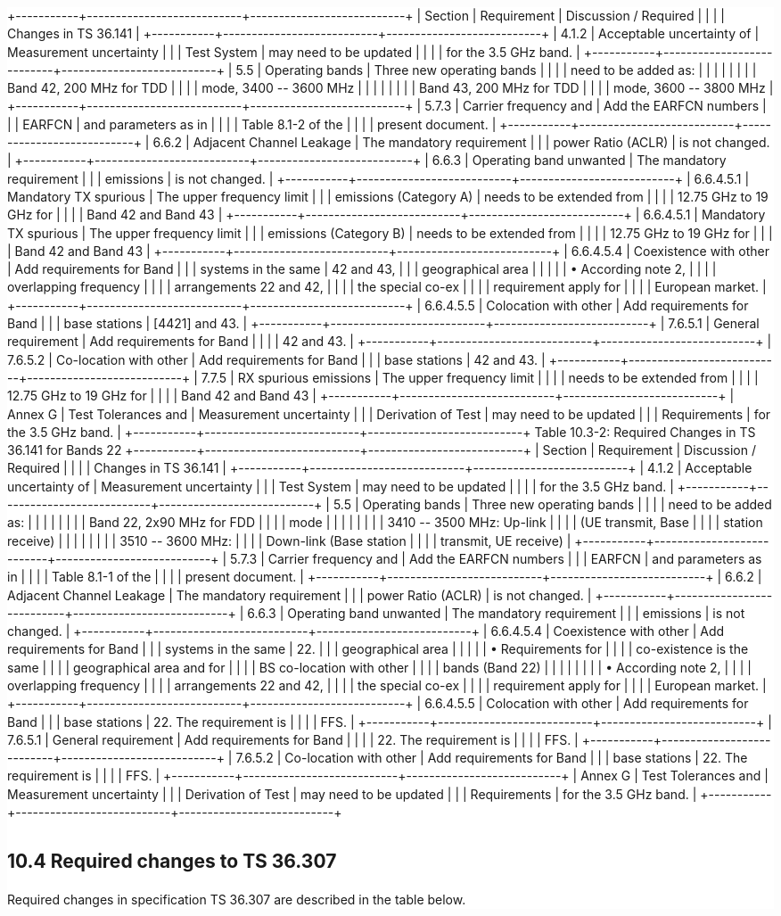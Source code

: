 +-----------+---------------------------+---------------------------+ | Section | Requirement | Discussion / Required | | | | Changes in TS 36.141 | +-----------+---------------------------+---------------------------+ | 4.1.2 | Acceptable uncertainty of | Measurement uncertainty | | | Test System | may need to be updated | | | | for the 3.5 GHz band. | +-----------+---------------------------+---------------------------+ | 5.5 | Operating bands | Three new operating bands | | | | need to be added as: | | | | | | | | Band 42, 200 MHz for TDD | | | | mode, 3400 -- 3600 MHz | | | | | | | | Band 43, 200 MHz for TDD | | | | mode, 3600 -- 3800 MHz | +-----------+---------------------------+---------------------------+ | 5.7.3 | Carrier frequency and | Add the EARFCN numbers | | | EARFCN | and parameters as in | | | | Table 8.1-2 of the | | | | present document. | +-----------+---------------------------+---------------------------+ | 6.6.2 | Adjacent Channel Leakage | The mandatory requirement | | | power Ratio (ACLR) | is not changed. | +-----------+---------------------------+---------------------------+ | 6.6.3 | Operating band unwanted | The mandatory requirement | | | emissions | is not changed. | +-----------+---------------------------+---------------------------+ | 6.6.4.5.1 | Mandatory TX spurious | The upper frequency limit | | | emissions (Category A) | needs to be extended from | | | | 12.75 GHz to 19 GHz for | | | | Band 42 and Band 43 | +-----------+---------------------------+---------------------------+ | 6.6.4.5.1 | Mandatory TX spurious | The upper frequency limit | | | emissions (Category B) | needs to be extended from | | | | 12.75 GHz to 19 GHz for | | | | Band 42 and Band 43 | +-----------+---------------------------+---------------------------+ | 6.6.4.5.4 | Coexistence with other | Add requirements for Band | | | systems in the same | 42 and 43, | | | geographical area | | | | | • According note 2, | | | | overlapping frequency | | | | arrangements 22 and 42, | | | | the special co-ex | | | | requirement apply for | | | | European market. | +-----------+---------------------------+---------------------------+ | 6.6.4.5.5 | Colocation with other | Add requirements for Band | | | base stations | [4421] and 43. | +-----------+---------------------------+---------------------------+ | 7.6.5.1 | General requirement | Add requirements for Band | | | | 42 and 43. | +-----------+---------------------------+---------------------------+ | 7.6.5.2 | Co-location with other | Add requirements for Band | | | base stations | 42 and 43. | +-----------+---------------------------+---------------------------+ | 7.7.5 | RX spurious emissions | The upper frequency limit | | | | needs to be extended from | | | | 12.75 GHz to 19 GHz for | | | | Band 42 and Band 43 | +-----------+---------------------------+---------------------------+ | Annex G | Test Tolerances and | Measurement uncertainty | | | Derivation of Test | may need to be updated | | | Requirements | for the 3.5 GHz band. | +-----------+---------------------------+---------------------------+
Table 10.3-2: Required Changes in TS 36.141 for Bands 22
+-----------+---------------------------+---------------------------+ | Section | Requirement | Discussion / Required | | | | Changes in TS 36.141 | +-----------+---------------------------+---------------------------+ | 4.1.2 | Acceptable uncertainty of | Measurement uncertainty | | | Test System | may need to be updated | | | | for the 3.5 GHz band. | +-----------+---------------------------+---------------------------+ | 5.5 | Operating bands | Three new operating bands | | | | need to be added as: | | | | | | | | Band 22, 2x90 MHz for FDD | | | | mode | | | | | | | | 3410 -- 3500 MHz: Up-link | | | | (UE transmit, Base | | | | station receive) | | | | | | | | 3510 -- 3600 MHz: | | | | Down-link (Base station | | | | transmit, UE receive) | +-----------+---------------------------+---------------------------+ | 5.7.3 | Carrier frequency and | Add the EARFCN numbers | | | EARFCN | and parameters as in | | | | Table 8.1-1 of the | | | | present document. | +-----------+---------------------------+---------------------------+ | 6.6.2 | Adjacent Channel Leakage | The mandatory requirement | | | power Ratio (ACLR) | is not changed. | +-----------+---------------------------+---------------------------+ | 6.6.3 | Operating band unwanted | The mandatory requirement | | | emissions | is not changed. | +-----------+---------------------------+---------------------------+ | 6.6.4.5.4 | Coexistence with other | Add requirements for Band | | | systems in the same | 22. | | | geographical area | | | | | • Requirements for | | | | co-existence is the same | | | | geographical area and for | | | | BS co-location with other | | | | bands (Band 22) | | | | | | | | • According note 2, | | | | overlapping frequency | | | | arrangements 22 and 42, | | | | the special co-ex | | | | requirement apply for | | | | European market. | +-----------+---------------------------+---------------------------+ | 6.6.4.5.5 | Colocation with other | Add requirements for Band | | | base stations | 22. The requirement is | | | | FFS. | +-----------+---------------------------+---------------------------+ | 7.6.5.1 | General requirement | Add requirements for Band | | | | 22. The requirement is | | | | FFS. | +-----------+---------------------------+---------------------------+ | 7.6.5.2 | Co-location with other | Add requirements for Band | | | base stations | 22. The requirement is | | | | FFS. | +-----------+---------------------------+---------------------------+ | Annex G | Test Tolerances and | Measurement uncertainty | | | Derivation of Test | may need to be updated | | | Requirements | for the 3.5 GHz band. | +-----------+---------------------------+---------------------------+
## 10.4 Required changes to TS 36.307
Required changes in specification TS 36.307 are described in the table below.
